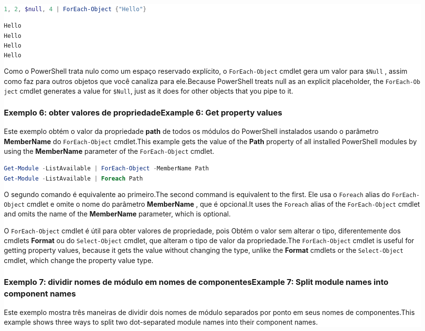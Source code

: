 ```powershell
1, 2, $null, 4 | ForEach-Object {"Hello"}
```

```Output
Hello
Hello
Hello
Hello
```

<span data-ttu-id="532b7-172">Como o PowerShell trata nulo como um espaço reservado explícito, o `ForEach-Object` cmdlet gera um valor para `$Null` , assim como faz para outros objetos que você canaliza para ele.</span><span class="sxs-lookup"><span data-stu-id="532b7-172">Because PowerShell treats null as an explicit placeholder, the `ForEach-Object` cmdlet generates a value for `$Null`, just as it does for other objects that you pipe to it.</span></span>

### <span data-ttu-id="532b7-173">Exemplo 6: obter valores de propriedade</span><span class="sxs-lookup"><span data-stu-id="532b7-173">Example 6: Get property values</span></span>

<span data-ttu-id="532b7-174">Este exemplo obtém o valor da propriedade **path** de todos os módulos do PowerShell instalados usando o parâmetro **MemberName** do `ForEach-Object` cmdlet.</span><span class="sxs-lookup"><span data-stu-id="532b7-174">This example gets the value of the **Path** property of all installed PowerShell modules by using the **MemberName** parameter of the `ForEach-Object` cmdlet.</span></span>

```powershell
Get-Module -ListAvailable | ForEach-Object -MemberName Path
Get-Module -ListAvailable | Foreach Path
```

<span data-ttu-id="532b7-175">O segundo comando é equivalente ao primeiro.</span><span class="sxs-lookup"><span data-stu-id="532b7-175">The second command is equivalent to the first.</span></span> <span data-ttu-id="532b7-176">Ele usa o `Foreach` alias do `ForEach-Object` cmdlet e omite o nome do parâmetro **MemberName** , que é opcional.</span><span class="sxs-lookup"><span data-stu-id="532b7-176">It uses the `Foreach` alias of the `ForEach-Object` cmdlet and omits the name of the **MemberName** parameter, which is optional.</span></span>

<span data-ttu-id="532b7-177">O `ForEach-Object` cmdlet é útil para obter valores de propriedade, pois Obtém o valor sem alterar o tipo, diferentemente dos cmdlets **Format** ou do `Select-Object` cmdlet, que alteram o tipo de valor da propriedade.</span><span class="sxs-lookup"><span data-stu-id="532b7-177">The `ForEach-Object` cmdlet is useful for getting property values, because it gets the value without changing the type, unlike the **Format** cmdlets or the `Select-Object` cmdlet, which change the property value type.</span></span>

### <span data-ttu-id="532b7-178">Exemplo 7: dividir nomes de módulo em nomes de componentes</span><span class="sxs-lookup"><span data-stu-id="532b7-178">Example 7: Split module names into component names</span></span>

<span data-ttu-id="532b7-179">Este exemplo mostra três maneiras de dividir dois nomes de módulo separados por ponto em seus nomes de componentes.</span><span class="sxs-lookup"><span data-stu-id="532b7-179">This example shows three ways to split two dot-separated module names into their component names.</span></span>
